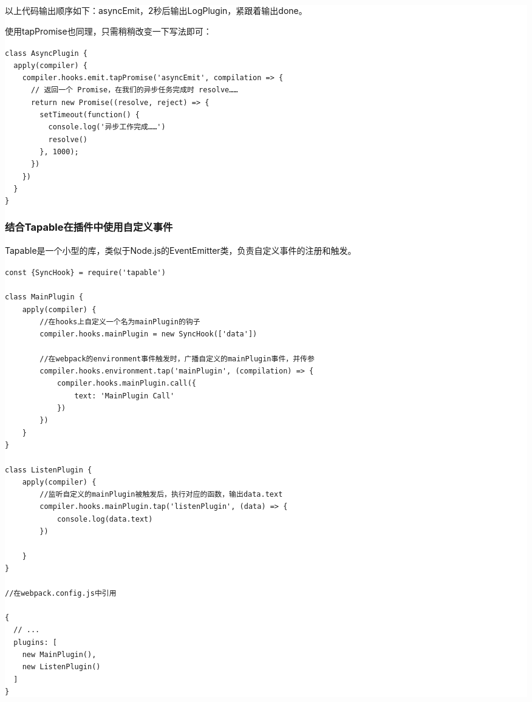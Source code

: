 以上代码输出顺序如下：asyncEmit，2秒后输出LogPlugin，紧跟着输出done。

使用tapPromise也同理，只需稍稍改变一下写法即可：

```
class AsyncPlugin {
  apply(compiler) {
    compiler.hooks.emit.tapPromise('asyncEmit', compilation => {
      // 返回一个 Promise，在我们的异步任务完成时 resolve……
      return new Promise((resolve, reject) => {
        setTimeout(function() {
          console.log('异步工作完成……')
          resolve()
        }, 1000);
      })
    })
  }
}
```

### 结合Tapable在插件中使用自定义事件

Tapable是一个小型的库，类似于Node.js的EventEmitter类，负责自定义事件的注册和触发。

```
const {SyncHook} = require('tapable')

class MainPlugin {
    apply(compiler) {
        //在hooks上自定义一个名为mainPlugin的钩子
        compiler.hooks.mainPlugin = new SyncHook(['data'])

        //在webpack的environment事件触发时，广播自定义的mainPlugin事件，并传参
        compiler.hooks.environment.tap('mainPlugin', (compilation) => {
            compiler.hooks.mainPlugin.call({
                text: 'MainPlugin Call'
            })
        })
    }
}

class ListenPlugin {
    apply(compiler) {
        //监听自定义的mainPlugin被触发后，执行对应的函数，输出data.text
        compiler.hooks.mainPlugin.tap('listenPlugin', (data) => {
            console.log(data.text)
        })
        
    }
}

//在webpack.config.js中引用

{
  // ...
  plugins: [
    new MainPlugin(),
    new ListenPlugin()
  ]
}
```
